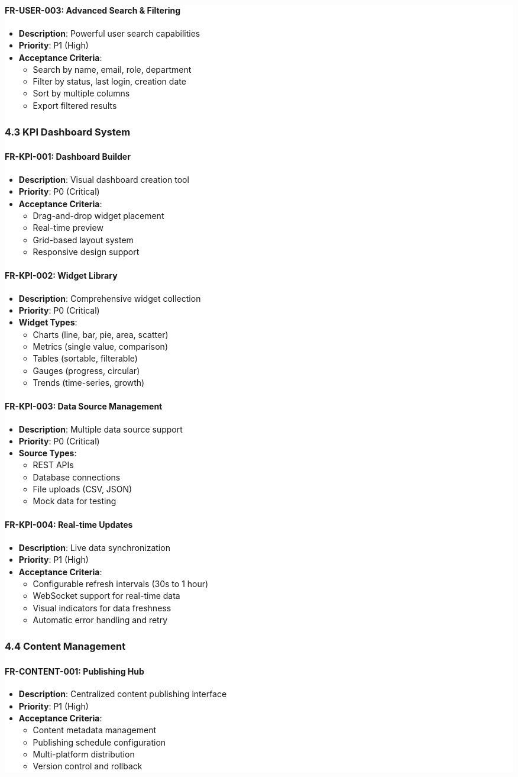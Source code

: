 #### **FR-USER-003: Advanced Search & Filtering**
- **Description**: Powerful user search capabilities
- **Priority**: P1 (High)
- **Acceptance Criteria**:
  - Search by name, email, role, department
  - Filter by status, last login, creation date
  - Sort by multiple columns
  - Export filtered results

### 4.3 KPI Dashboard System

#### **FR-KPI-001: Dashboard Builder**
- **Description**: Visual dashboard creation tool
- **Priority**: P0 (Critical)
- **Acceptance Criteria**:
  - Drag-and-drop widget placement
  - Real-time preview
  - Grid-based layout system
  - Responsive design support

#### **FR-KPI-002: Widget Library**
- **Description**: Comprehensive widget collection
- **Priority**: P0 (Critical)
- **Widget Types**:
  - Charts (line, bar, pie, area, scatter)
  - Metrics (single value, comparison)
  - Tables (sortable, filterable)
  - Gauges (progress, circular)
  - Trends (time-series, growth)

#### **FR-KPI-003: Data Source Management**
- **Description**: Multiple data source support
- **Priority**: P0 (Critical)
- **Source Types**:
  - REST APIs
  - Database connections
  - File uploads (CSV, JSON)
  - Mock data for testing

#### **FR-KPI-004: Real-time Updates**
- **Description**: Live data synchronization
- **Priority**: P1 (High)
- **Acceptance Criteria**:
  - Configurable refresh intervals (30s to 1 hour)
  - WebSocket support for real-time data
  - Visual indicators for data freshness
  - Automatic error handling and retry

### 4.4 Content Management

#### **FR-CONTENT-001: Publishing Hub**
- **Description**: Centralized content publishing interface
- **Priority**: P1 (High)
- **Acceptance Criteria**:
  - Content metadata management
  - Publishing schedule configuration
  - Multi-platform distribution
  - Version control and rollback

